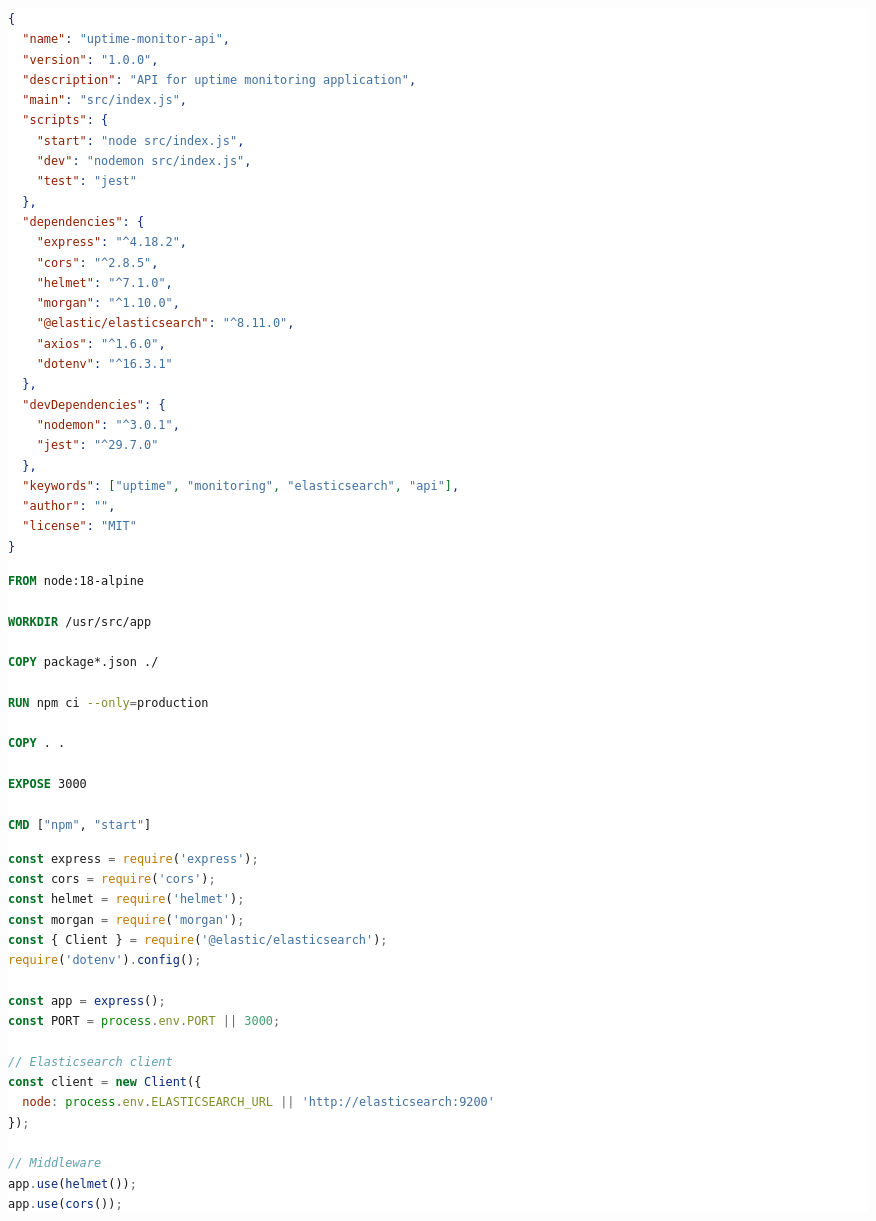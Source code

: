 
```json
{
  "name": "uptime-monitor-api",
  "version": "1.0.0",
  "description": "API for uptime monitoring application",
  "main": "src/index.js",
  "scripts": {
    "start": "node src/index.js",
    "dev": "nodemon src/index.js",
    "test": "jest"
  },
  "dependencies": {
    "express": "^4.18.2",
    "cors": "^2.8.5",
    "helmet": "^7.1.0",
    "morgan": "^1.10.0",
    "@elastic/elasticsearch": "^8.11.0",
    "axios": "^1.6.0",
    "dotenv": "^16.3.1"
  },
  "devDependencies": {
    "nodemon": "^3.0.1",
    "jest": "^29.7.0"
  },
  "keywords": ["uptime", "monitoring", "elasticsearch", "api"],
  "author": "",
  "license": "MIT"
}
```

```dockerfile
FROM node:18-alpine

WORKDIR /usr/src/app

COPY package*.json ./

RUN npm ci --only=production

COPY . .

EXPOSE 3000

CMD ["npm", "start"]
```

```javascript
const express = require('express');
const cors = require('cors');
const helmet = require('helmet');
const morgan = require('morgan');
const { Client } = require('@elastic/elasticsearch');
require('dotenv').config();

const app = express();
const PORT = process.env.PORT || 3000;

// Elasticsearch client
const client = new Client({
  node: process.env.ELASTICSEARCH_URL || 'http://elasticsearch:9200'
});

// Middleware
app.use(helmet());
app.use(cors());
```